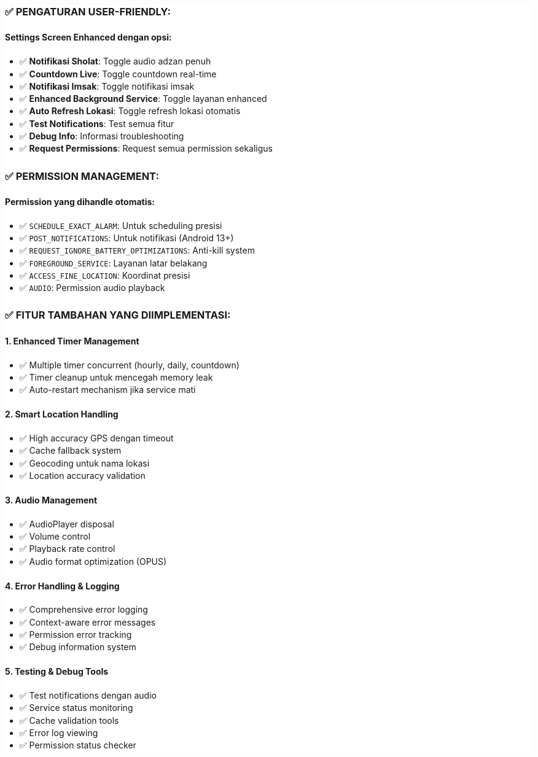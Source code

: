 ### ✅ PENGATURAN USER-FRIENDLY:

#### Settings Screen Enhanced dengan opsi:
- ✅ **Notifikasi Sholat**: Toggle audio adzan penuh
- ✅ **Countdown Live**: Toggle countdown real-time
- ✅ **Notifikasi Imsak**: Toggle notifikasi imsak
- ✅ **Enhanced Background Service**: Toggle layanan enhanced
- ✅ **Auto Refresh Lokasi**: Toggle refresh lokasi otomatis
- ✅ **Test Notifications**: Test semua fitur
- ✅ **Debug Info**: Informasi troubleshooting
- ✅ **Request Permissions**: Request semua permission sekaligus

### ✅ PERMISSION MANAGEMENT:

#### Permission yang dihandle otomatis:
- ✅ `SCHEDULE_EXACT_ALARM`: Untuk scheduling presisi
- ✅ `POST_NOTIFICATIONS`: Untuk notifikasi (Android 13+)
- ✅ `REQUEST_IGNORE_BATTERY_OPTIMIZATIONS`: Anti-kill system
- ✅ `FOREGROUND_SERVICE`: Layanan latar belakang
- ✅ `ACCESS_FINE_LOCATION`: Koordinat presisi
- ✅ `AUDIO`: Permission audio playback

### ✅ FITUR TAMBAHAN YANG DIIMPLEMENTASI:

#### 1. **Enhanced Timer Management**
- ✅ Multiple timer concurrent (hourly, daily, countdown)
- ✅ Timer cleanup untuk mencegah memory leak
- ✅ Auto-restart mechanism jika service mati

#### 2. **Smart Location Handling**
- ✅ High accuracy GPS dengan timeout
- ✅ Cache fallback system
- ✅ Geocoding untuk nama lokasi
- ✅ Location accuracy validation

#### 3. **Audio Management**
- ✅ AudioPlayer disposal
- ✅ Volume control
- ✅ Playback rate control
- ✅ Audio format optimization (OPUS)

#### 4. **Error Handling & Logging**
- ✅ Comprehensive error logging
- ✅ Context-aware error messages
- ✅ Permission error tracking
- ✅ Debug information system

#### 5. **Testing & Debug Tools**
- ✅ Test notifications dengan audio
- ✅ Service status monitoring
- ✅ Cache validation tools
- ✅ Error log viewing
- ✅ Permission status checker
